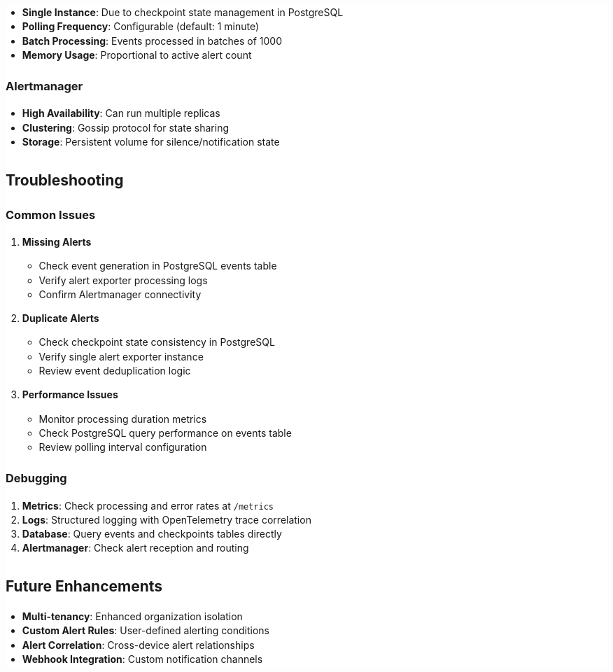 - **Single Instance**: Due to checkpoint state management in PostgreSQL
- **Polling Frequency**: Configurable (default: 1 minute)
- **Batch Processing**: Events processed in batches of 1000
- **Memory Usage**: Proportional to active alert count

### Alertmanager

- **High Availability**: Can run multiple replicas
- **Clustering**: Gossip protocol for state sharing
- **Storage**: Persistent volume for silence/notification state

## Troubleshooting

### Common Issues

1. **Missing Alerts**
   - Check event generation in PostgreSQL events table
   - Verify alert exporter processing logs
   - Confirm Alertmanager connectivity

2. **Duplicate Alerts**
   - Check checkpoint state consistency in PostgreSQL
   - Verify single alert exporter instance
   - Review event deduplication logic

3. **Performance Issues**
   - Monitor processing duration metrics
   - Check PostgreSQL query performance on events table
   - Review polling interval configuration

### Debugging

1. **Metrics**: Check processing and error rates at `/metrics`
2. **Logs**: Structured logging with OpenTelemetry trace correlation
3. **Database**: Query events and checkpoints tables directly
4. **Alertmanager**: Check alert reception and routing

## Future Enhancements

- **Multi-tenancy**: Enhanced organization isolation
- **Custom Alert Rules**: User-defined alerting conditions
- **Alert Correlation**: Cross-device alert relationships
- **Webhook Integration**: Custom notification channels